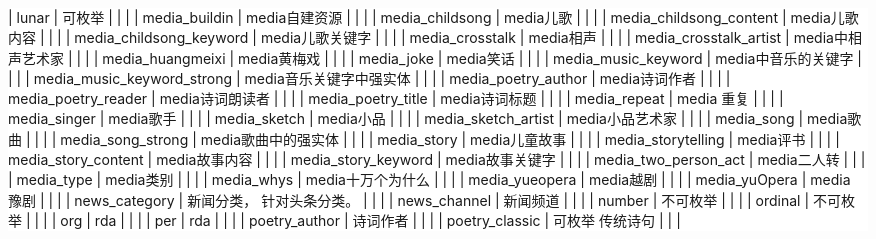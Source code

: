 | lunar | 可枚举 |  |  |
| media_buildin | media自建资源 |  |  |
| media_childsong | media儿歌 |  |  |
| media_childsong_content | media儿歌内容 |  |  |
| media_childsong_keyword | media儿歌关键字 |  |  |
| media_crosstalk | media相声 |  |  |
| media_crosstalk_artist | media中相声艺术家 |  |  |
| media_huangmeixi | media黄梅戏 |  |  |
| media_joke | media笑话 |  |  |
| media_music_keyword | media中音乐的关键字 |  |  |
| media_music_keyword_strong | media音乐关键字中强实体 |  |  |
| media_poetry_author | media诗词作者 |  |  |
| media_poetry_reader | media诗词朗读者 |  |  |
| media_poetry_title | media诗词标题 |  |  |
| media_repeat | media 重复 |  |  |
| media_singer | media歌手 |  |  |
| media_sketch | media小品 |  |  |
| media_sketch_artist | media小品艺术家 |  |  |
| media_song | media歌曲 |  |  |
| media_song_strong | media歌曲中的强实体 |  |  |
| media_story | media儿童故事 |  |  |
| media_storytelling | media评书 |  |  |
| media_story_content | media故事内容 |  |  |
| media_story_keyword | media故事关键字 |  |  |
| media_two_person_act | media二人转 |  |  |
| media_type | media类别 |  |  |
| media_whys | media十万个为什么 |  |  |
| media_yueopera | media越剧 |  |  |
| media_yuOpera | media 豫剧 |  |  |
| news_category | 新闻分类， 针对头条分类。 |  |  |
| news_channel | 新闻频道 |  |  |
| number | 不可枚举 |  |  |
| ordinal | 不可枚举 |  |  |
| org | rda |  |  |
| per | rda |  |  |
| poetry_author | 诗词作者 |  |  |
| poetry_classic | 可枚举 传统诗句 |  |  |